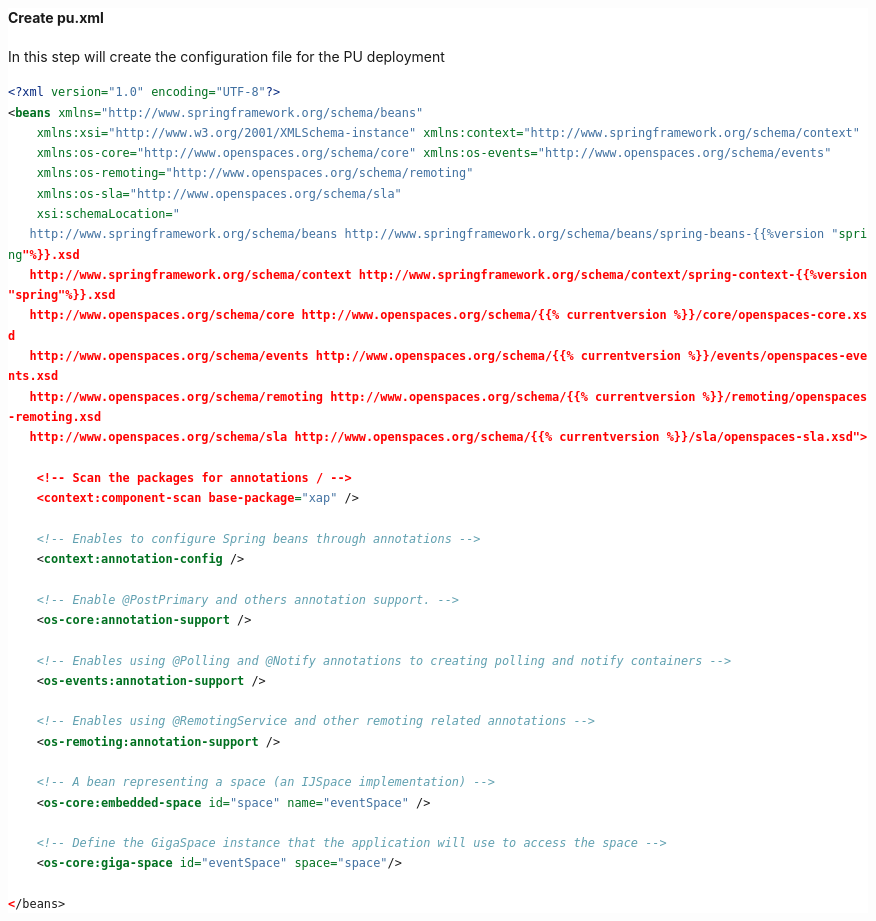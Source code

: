 #### Create pu.xml
In this step will create the configuration file for the PU deployment


```xml
<?xml version="1.0" encoding="UTF-8"?>
<beans xmlns="http://www.springframework.org/schema/beans"
	xmlns:xsi="http://www.w3.org/2001/XMLSchema-instance" xmlns:context="http://www.springframework.org/schema/context"
	xmlns:os-core="http://www.openspaces.org/schema/core" xmlns:os-events="http://www.openspaces.org/schema/events"
	xmlns:os-remoting="http://www.openspaces.org/schema/remoting"
	xmlns:os-sla="http://www.openspaces.org/schema/sla"
	xsi:schemaLocation="
   http://www.springframework.org/schema/beans http://www.springframework.org/schema/beans/spring-beans-{{%version "spring"%}}.xsd
   http://www.springframework.org/schema/context http://www.springframework.org/schema/context/spring-context-{{%version "spring"%}}.xsd
   http://www.openspaces.org/schema/core http://www.openspaces.org/schema/{{% currentversion %}}/core/openspaces-core.xsd
   http://www.openspaces.org/schema/events http://www.openspaces.org/schema/{{% currentversion %}}/events/openspaces-events.xsd
   http://www.openspaces.org/schema/remoting http://www.openspaces.org/schema/{{% currentversion %}}/remoting/openspaces-remoting.xsd
   http://www.openspaces.org/schema/sla http://www.openspaces.org/schema/{{% currentversion %}}/sla/openspaces-sla.xsd">

	<!-- Scan the packages for annotations / -->
	<context:component-scan base-package="xap" />

	<!-- Enables to configure Spring beans through annotations -->
	<context:annotation-config />

	<!-- Enable @PostPrimary and others annotation support. -->
	<os-core:annotation-support />

	<!-- Enables using @Polling and @Notify annotations to creating polling and notify containers -->
	<os-events:annotation-support />

	<!-- Enables using @RemotingService and other remoting related annotations -->
	<os-remoting:annotation-support />

	<!-- A bean representing a space (an IJSpace implementation) -->
	<os-core:embedded-space id="space" name="eventSpace" />

	<!-- Define the GigaSpace instance that the application will use to access the space -->
	<os-core:giga-space id="eventSpace" space="space"/>

</beans>
```
